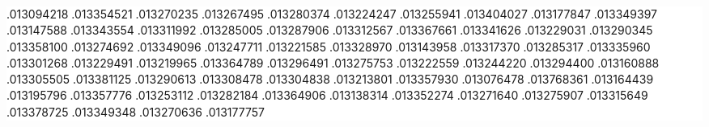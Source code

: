 .013094218
.013354521
.013270235
.013267495
.013280374
.013224247
.013255941
.013404027
.013177847
.013349397
.013147588
.013343554
.013311992
.013285005
.013287906
.013312567
.013367661
.013341626
.013229031
.013290345
.013358100
.013274692
.013349096
.013247711
.013221585
.013328970
.013143958
.013317370
.013285317
.013335960
.013301268
.013229491
.013219965
.013364789
.013296491
.013275753
.013222559
.013244220
.013294400
.013160888
.013305505
.013381125
.013290613
.013308478
.013304838
.013213801
.013357930
.013076478
.013768361
.013164439
.013195796
.013357776
.013253112
.013282184
.013364906
.013138314
.013352274
.013271640
.013275907
.013315649
.013378725
.013349348
.013270636
.013177757